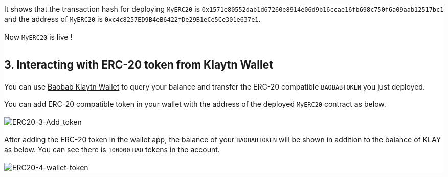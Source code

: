 It shows that the transaction hash for deploying `MyERC20` is `0x1571e80552dab1d67260e8914e06d9b16ccae16fb698c750f6a09aab12517bc1` and the address of `MyERC20` is `0xc4c8257ED9B4eB6422fDe29B1eCe5Ce301e637e1`.

Now `MyERC20` is live !

## 3. Interacting with ERC-20 token from Klaytn Wallet <a id="3-interacting-with-erc-20-token-from-klaytn-wallet"></a>

You can use [Baobab Klaytn Wallet](https://baobab.wallet.klaytn.foundation) to query your balance and transfer the ERC-20 compatible `BAOBABTOKEN` you just deployed.

You can add ERC-20 compatible token in your wallet with the address of the deployed `MyERC20` contract as below.

![ERC20-3-Add\_token](/img/build/smart-contracts/erc20-3-add_token.png)

After adding the ERC-20 token in the wallet app, the balance of your `BAOBABTOKEN` will be shown in addition to the balance of KLAY as below. You can see there is `100000` `BAO` tokens in the account.

![ERC20-4-wallet-token](/img/build/smart-contracts/erc20-4-wallet-token.png)
